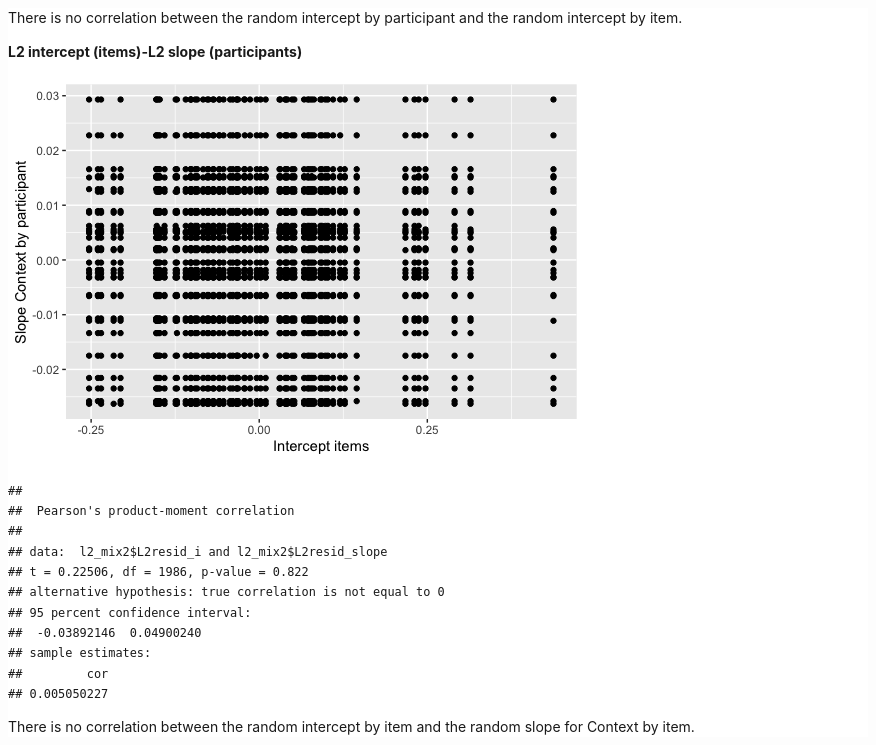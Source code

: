 There is no correlation between the random intercept by participant and
the random intercept by item.

**L2 intercept (items)-L2 slope
(participants)**

![](Final_Project_markdown_Palma_files/figure-gfm/unnamed-chunk-67-1.png)

    ## 
    ##  Pearson's product-moment correlation
    ## 
    ## data:  l2_mix2$L2resid_i and l2_mix2$L2resid_slope
    ## t = 0.22506, df = 1986, p-value = 0.822
    ## alternative hypothesis: true correlation is not equal to 0
    ## 95 percent confidence interval:
    ##  -0.03892146  0.04900240
    ## sample estimates:
    ##         cor 
    ## 0.005050227

There is no correlation between the random intercept by item and the
random slope for Context by item.
